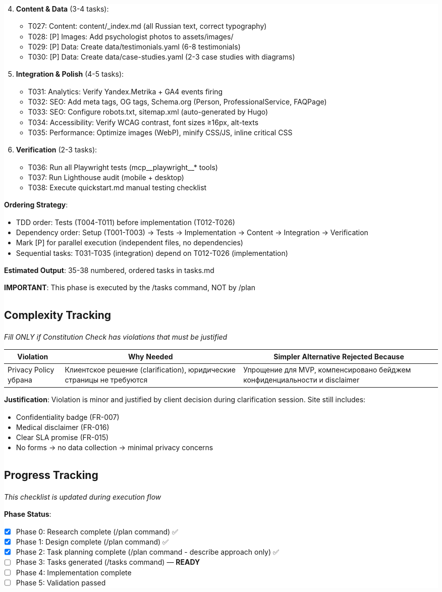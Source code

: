 4. **Content & Data** (3-4 tasks):
   - T027: Content: content/_index.md (all Russian text, correct typography)
   - T028: [P] Images: Add psychologist photos to assets/images/
   - T029: [P] Data: Create data/testimonials.yaml (6-8 testimonials)
   - T030: [P] Data: Create data/case-studies.yaml (2-3 case studies with diagrams)

5. **Integration & Polish** (4-5 tasks):
   - T031: Analytics: Verify Yandex.Metrika + GA4 events firing
   - T032: SEO: Add meta tags, OG tags, Schema.org (Person, ProfessionalService, FAQPage)
   - T033: SEO: Configure robots.txt, sitemap.xml (auto-generated by Hugo)
   - T034: Accessibility: Verify WCAG contrast, font sizes ≥16px, alt-texts
   - T035: Performance: Optimize images (WebP), minify CSS/JS, inline critical CSS

6. **Verification** (2-3 tasks):
   - T036: Run all Playwright tests (mcp__playwright__* tools)
   - T037: Run Lighthouse audit (mobile + desktop)
   - T038: Execute quickstart.md manual testing checklist

**Ordering Strategy**:
- TDD order: Tests (T004-T011) before implementation (T012-T026)
- Dependency order: Setup (T001-T003) → Tests → Implementation → Content → Integration → Verification
- Mark [P] for parallel execution (independent files, no dependencies)
- Sequential tasks: T031-T035 (integration) depend on T012-T026 (implementation)

**Estimated Output**: 35-38 numbered, ordered tasks in tasks.md

**IMPORTANT**: This phase is executed by the /tasks command, NOT by /plan

## Complexity Tracking
*Fill ONLY if Constitution Check has violations that must be justified*

| Violation | Why Needed | Simpler Alternative Rejected Because |
|-----------|------------|-------------------------------------|
| Privacy Policy убрана | Клиентское решение (clarification), юридические страницы не требуются | Упрощение для MVP, компенсировано бейджем конфиденциальности и disclaimer |

**Justification**: Violation is minor and justified by client decision during clarification session. Site still includes:
- Confidentiality badge (FR-007)
- Medical disclaimer (FR-016)
- Clear SLA promise (FR-015)
- No forms → no data collection → minimal privacy concerns

## Progress Tracking
*This checklist is updated during execution flow*

**Phase Status**:
- [x] Phase 0: Research complete (/plan command) ✅
- [x] Phase 1: Design complete (/plan command) ✅
- [x] Phase 2: Task planning complete (/plan command - describe approach only) ✅
- [ ] Phase 3: Tasks generated (/tasks command) — **READY**
- [ ] Phase 4: Implementation complete
- [ ] Phase 5: Validation passed
